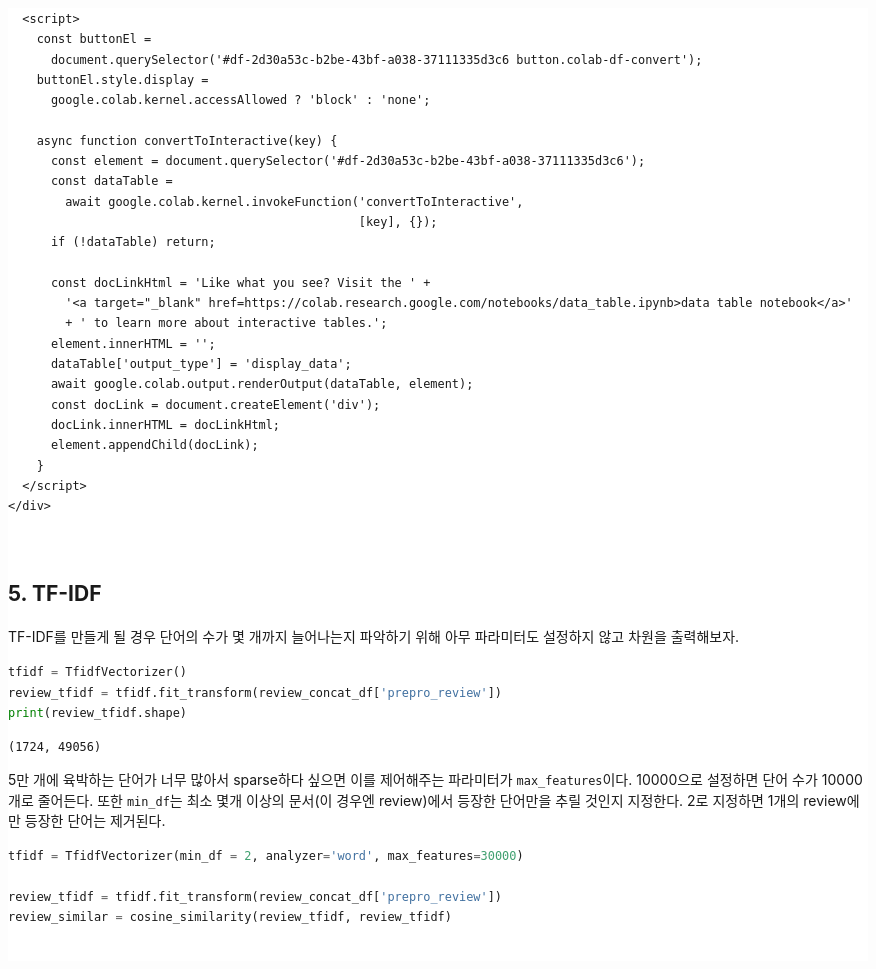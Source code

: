       <script>
        const buttonEl =
          document.querySelector('#df-2d30a53c-b2be-43bf-a038-37111335d3c6 button.colab-df-convert');
        buttonEl.style.display =
          google.colab.kernel.accessAllowed ? 'block' : 'none';

        async function convertToInteractive(key) {
          const element = document.querySelector('#df-2d30a53c-b2be-43bf-a038-37111335d3c6');
          const dataTable =
            await google.colab.kernel.invokeFunction('convertToInteractive',
                                                     [key], {});
          if (!dataTable) return;

          const docLinkHtml = 'Like what you see? Visit the ' +
            '<a target="_blank" href=https://colab.research.google.com/notebooks/data_table.ipynb>data table notebook</a>'
            + ' to learn more about interactive tables.';
          element.innerHTML = '';
          dataTable['output_type'] = 'display_data';
          await google.colab.output.renderOutput(dataTable, element);
          const docLink = document.createElement('div');
          docLink.innerHTML = docLinkHtml;
          element.appendChild(docLink);
        }
      </script>
    </div>
  </div>


<br>

## 5. TF-IDF

TF-IDF를 만들게 될 경우 단어의 수가 몇 개까지 늘어나는지 파악하기 위해 아무 파라미터도 설정하지 않고 차원을 출력해보자.


```python
tfidf = TfidfVectorizer()
review_tfidf = tfidf.fit_transform(review_concat_df['prepro_review'])
print(review_tfidf.shape) 
```

    (1724, 49056)
    

5만 개에 육박하는 단어가 너무 많아서 sparse하다 싶으면 이를 제어해주는 파라미터가 `max_features`이다. 10000으로 설정하면 단어 수가 10000개로 줄어든다. 또한 `min_df`는 최소 몇개 이상의 문서(이 경우엔 review)에서 등장한 단어만을 추릴 것인지 지정한다. 2로 지정하면 1개의 review에만 등장한 단어는 제거된다.


```python
tfidf = TfidfVectorizer(min_df = 2, analyzer='word', max_features=30000)

review_tfidf = tfidf.fit_transform(review_concat_df['prepro_review'])
review_similar = cosine_similarity(review_tfidf, review_tfidf)
```

<br>
